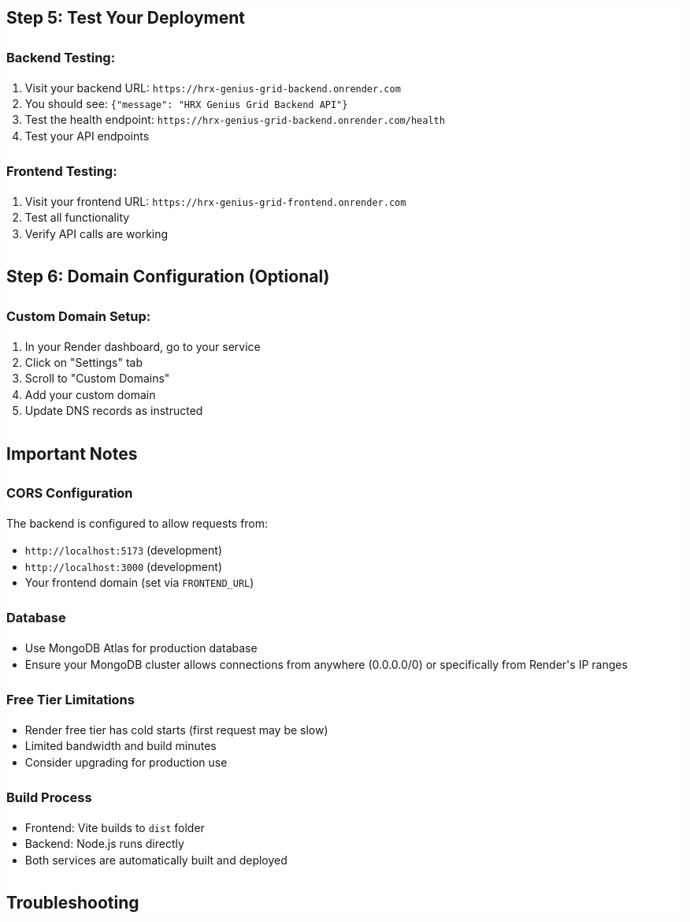 ## Step 5: Test Your Deployment

### Backend Testing:
1. Visit your backend URL: `https://hrx-genius-grid-backend.onrender.com`
2. You should see: `{"message": "HRX Genius Grid Backend API"}`
3. Test the health endpoint: `https://hrx-genius-grid-backend.onrender.com/health`
4. Test your API endpoints

### Frontend Testing:
1. Visit your frontend URL: `https://hrx-genius-grid-frontend.onrender.com`
2. Test all functionality
3. Verify API calls are working

## Step 6: Domain Configuration (Optional)

### Custom Domain Setup:
1. In your Render dashboard, go to your service
2. Click on "Settings" tab
3. Scroll to "Custom Domains"
4. Add your custom domain
5. Update DNS records as instructed

## Important Notes

### CORS Configuration
The backend is configured to allow requests from:
- `http://localhost:5173` (development)
- `http://localhost:3000` (development)
- Your frontend domain (set via `FRONTEND_URL`)

### Database
- Use MongoDB Atlas for production database
- Ensure your MongoDB cluster allows connections from anywhere (0.0.0.0/0) or specifically from Render's IP ranges

### Free Tier Limitations
- Render free tier has cold starts (first request may be slow)
- Limited bandwidth and build minutes
- Consider upgrading for production use

### Build Process
- Frontend: Vite builds to `dist` folder
- Backend: Node.js runs directly
- Both services are automatically built and deployed

## Troubleshooting
